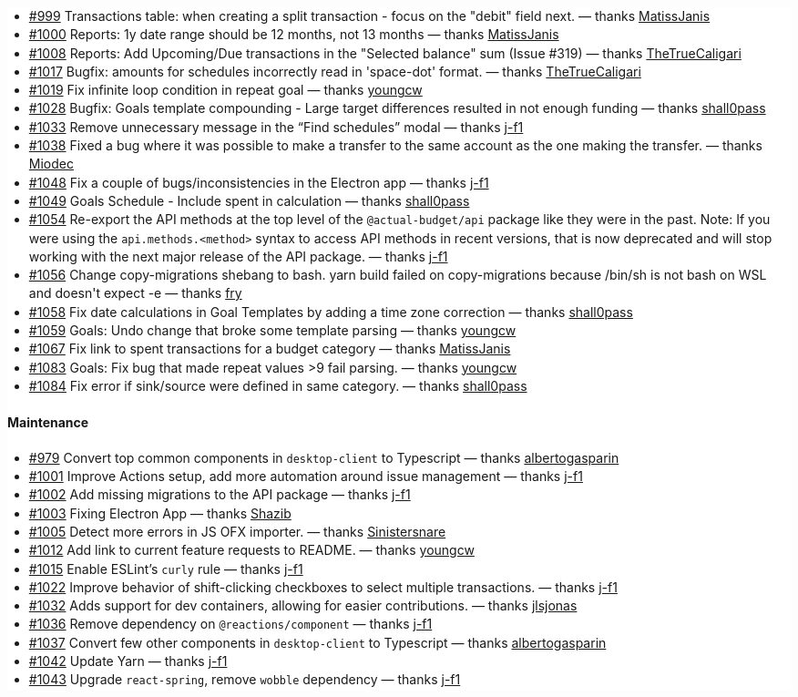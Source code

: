 - [#999](https://github.com/actualbudget/actual/pull/999) Transactions table: when creating a split transaction - focus on the "debit" field next. — thanks [MatissJanis]
- [#1000](https://github.com/actualbudget/actual/pull/1000) Reports: 1y date range should be 12 months, not 13 months — thanks [MatissJanis]
- [#1008](https://github.com/actualbudget/actual/pull/1008) Reports: Add Upcoming/Due transactions in the "Selected balance" sum (Issue #319) — thanks [TheTrueCaligari]
- [#1017](https://github.com/actualbudget/actual/pull/1017) Bugfix: amounts for schedules incorrectly read in 'space-dot' format. — thanks [TheTrueCaligari]
- [#1019](https://github.com/actualbudget/actual/pull/1019) Fix infinite loop condition in repeat goal — thanks [youngcw]
- [#1028](https://github.com/actualbudget/actual/pull/1028) Bugfix: Goals template compounding - Large target differences resulted in not enough funding — thanks [shall0pass]
- [#1033](https://github.com/actualbudget/actual/pull/1033) Remove unnecessary message in the “Find schedules” modal — thanks [j-f1]
- [#1038](https://github.com/actualbudget/actual/pull/1038) Fixed a bug where it was possible to make a transfer to the same account as the one making the transfer. — thanks [Miodec]
- [#1048](https://github.com/actualbudget/actual/pull/1048) Fix a couple of bugs/inconsistencies in the Electron app — thanks [j-f1]
- [#1049](https://github.com/actualbudget/actual/pull/1049) Goals Schedule - Include spent in calculation — thanks [shall0pass]
- [#1054](https://github.com/actualbudget/actual/pull/1054) Re-export the API methods at the top level of the `@actual-budget/api` package like they were in the past. Note: If you were using the `api.methods.<method>` syntax to access API methods in recent versions, that is now deprecated and will stop working with the next major release of the API package. — thanks [j-f1]
- [#1056](https://github.com/actualbudget/actual/pull/1056) Change copy-migrations shebang to bash. yarn build failed on copy-migrations because /bin/sh is not bash on WSL and doesn't expect -e — thanks [fry]
- [#1058](https://github.com/actualbudget/actual/pull/1058) Fix date calculations in Goal Templates by adding a time zone correction — thanks [shall0pass]
- [#1059](https://github.com/actualbudget/actual/pull/1059) Goals: Undo change that broke some template parsing — thanks [youngcw]
- [#1067](https://github.com/actualbudget/actual/pull/1067) Fix link to spent transactions for a budget category — thanks [MatissJanis]
- [#1083](https://github.com/actualbudget/actual/pull/1083) Goals: Fix bug that made repeat values >9 fail parsing. — thanks [youngcw]
- [#1084](https://github.com/actualbudget/actual/pull/1084) Fix error if sink/source were defined in same category. — thanks [shall0pass]

#### Maintenance

- [#979](https://github.com/actualbudget/actual/pull/979) Convert top common components in `desktop-client` to Typescript — thanks [albertogasparin]
- [#1001](https://github.com/actualbudget/actual/pull/1001) Improve Actions setup, add more automation around issue management — thanks [j-f1]
- [#1002](https://github.com/actualbudget/actual/pull/1002) Add missing migrations to the API package — thanks [j-f1]
- [#1003](https://github.com/actualbudget/actual/pull/1003) Fixing Electron App — thanks [Shazib]
- [#1005](https://github.com/actualbudget/actual/pull/1005) Detect more errors in JS OFX importer. — thanks [Sinistersnare]
- [#1012](https://github.com/actualbudget/actual/pull/1012) Add link to current feature requests to README. — thanks [youngcw]
- [#1015](https://github.com/actualbudget/actual/pull/1015) Enable ESLint’s `curly` rule — thanks [j-f1]
- [#1022](https://github.com/actualbudget/actual/pull/1022) Improve behavior of shift-clicking checkboxes to select multiple transactions. — thanks [j-f1]
- [#1032](https://github.com/actualbudget/actual/pull/1032) Adds support for dev containers, allowing for easier contributions. — thanks [jlsjonas]
- [#1036](https://github.com/actualbudget/actual/pull/1036) Remove dependency on `@reactions/component` — thanks [j-f1]
- [#1037](https://github.com/actualbudget/actual/pull/1037) Convert few other components in `desktop-client` to Typescript — thanks [albertogasparin]
- [#1042](https://github.com/actualbudget/actual/pull/1042) Update Yarn — thanks [j-f1]
- [#1043](https://github.com/actualbudget/actual/pull/1043) Upgrade `react-spring`, remove `wobble` dependency — thanks [j-f1]

[7brend7]: https://github.com/7brend7
[aaroneiche]: https://github.com/aaroneiche
[aharbis]: https://github.com/aharbis
[ajtrichards]: https://github.com/ajtrichards
[albertogasparin]: https://github.com/albertogasparin
[andremralves]: https://github.com/andremralves
[bdoherty]: https://github.com/bdoherty
[biohzrddd]: https://github.com/biohzrddd
[brtwrst]: https://github.com/brtwrst
[carkom]: https://github.com/carkom
[chylex]: https://github.com/chylex
[ciwchris]: https://github.com/ciwchris
[coliff]: https://github.com/coliff
[eberureon]: https://github.com/eberureon
[ejmurra]: https://github.com/ejmurra
[ezfe]: https://github.com/ezfe
[fry]: https://github.com/fry
[fstybel]: https://github.com/fstybel
[gsumpster]: https://github.com/gsumpster
[heilerich]: https://github.com/heilerich
[henrikmaa]: https://github.com/henrikmaa
[intiplink]: https://github.com/intiplink
[iurynogueira]: https://github.com/iurynogueira
[j-f1]: https://github.com/j-f1
[Jackenmen]: https://github.com/Jackenmen
[jamesmortensen]: https://github.com/jamesmortensen
[JazzaG]: https://github.com/JazzaG
[jlongster]: https://github.com/jlongster
[jlsjonas]: https://github.com/jlsjonas
[jonezy35]: https://github.com/jonezy35
[Kk-ships]: https://github.com/Kk-ships
[Kovah]: https://github.com/Kovah
[ldotlopez]: https://github.com/ldotlopez
[m3nu]: https://github.com/m3nu
[manuelcanepa]: https://github.com/manuelcanepa
[MatissJanis]: https://github.com/MatissJanis
[Miodec]: https://github.com/Miodec
[mnsrv]: https://github.com/mnsrv
[modrzew]: https://github.com/modrzew
[n1thun]: https://github.com/n1thun
[ostat]: https://github.com/ostat
[PartyLich]: https://github.com/PartyLich
[pmamberti]: https://github.com/pmamberti
[pole95]: https://github.com/pole95
[rianmcguire]: https://github.com/rianmcguire
[rich-howell]: https://github.com/rich-howell
[rickdoesdev]: https://github.com/rickdoesdev
[S3B4S]: https://github.com/S3B4S
[shall0pass]: https://github.com/shall0pass
[Shazib]: https://github.com/Shazib
[Silvenga]: https://github.com/Silvenga
[sinistersnare]: https://github.com/sinistersnare
[sudoCerb]: https://github.com/sudoCerb
[suryaatevellore]: https://github.com/suryaatevellore
[TheTrueCaligari]: https://github.com/TheTrueCaligari
[TomAFrench]: https://github.com/TomAFrench
[trevdor]: https://github.com/trevdor
[UnexomWid]: https://github.com/UnexomWid
[venkata-krishnas]: https://github.com/venkata-krishnas
[vincentscode]: https://github.com/vincentscode
[waseem-h]: https://github.com/waseem-h
[winklevos]: https://github.com/winklevos
[wmertens]: https://github.com/wmertens
[youngcw]: https://github.com/youngcw